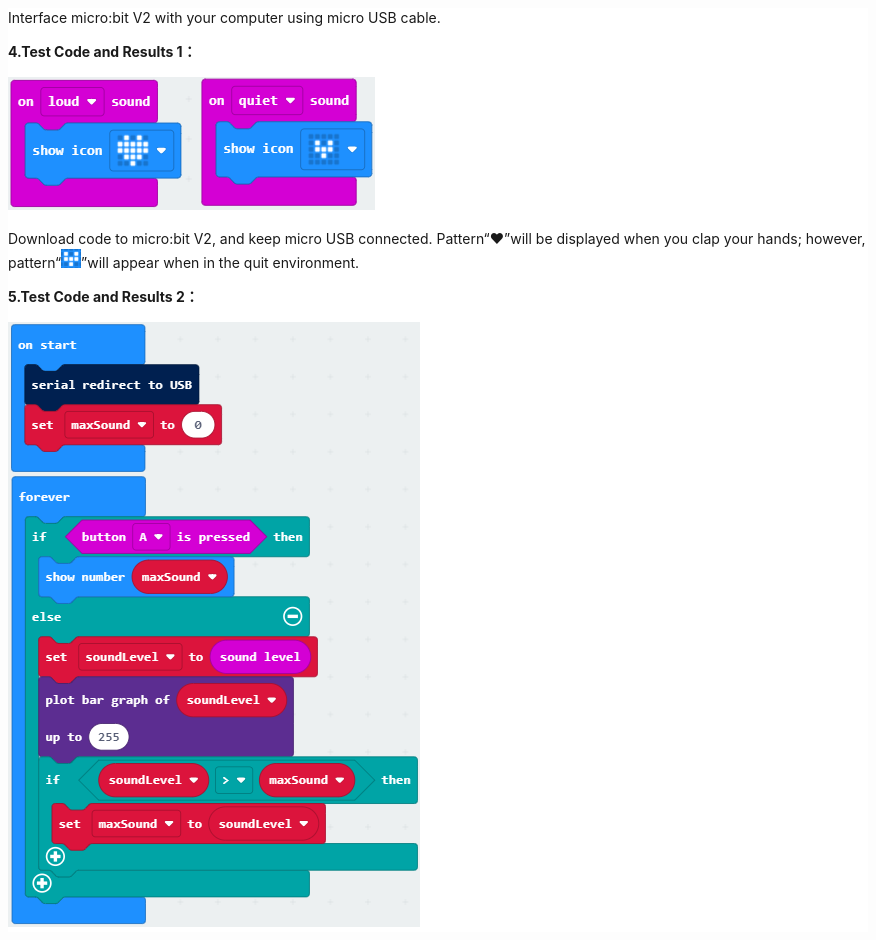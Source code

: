 Interface micro:bit V2 with your computer using micro USB cable.

**4.Test Code and Results 1：**

![](media/184625afa720a5621c83dd4722b46247.png)

Download code to micro:bit V2, and keep micro USB connected. Pattern“❤”will be
displayed when you clap your hands; however,
pattern“![](media/04fdfc9060943954e7938bb1a741d626.png)”will appear when in the
quit environment.

**5.Test Code and Results 2：**

![](media/c42455108c20d4ae51546957ab4198bb.png)
